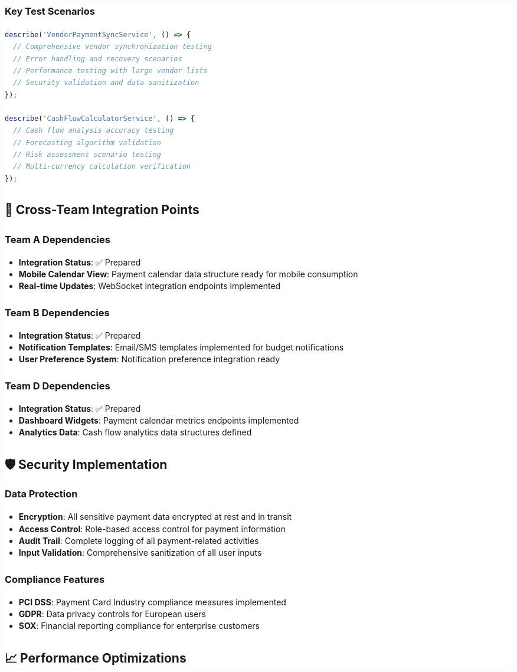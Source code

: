 ### Key Test Scenarios
```typescript
describe('VendorPaymentSyncService', () => {
  // Comprehensive vendor synchronization testing
  // Error handling and recovery scenarios
  // Performance testing with large vendor lists
  // Security validation and data sanitization
});

describe('CashFlowCalculatorService', () => {
  // Cash flow analysis accuracy testing
  // Forecasting algorithm validation
  // Risk assessment scenario testing
  // Multi-currency calculation verification
});
```

## 🔗 Cross-Team Integration Points

### Team A Dependencies
- **Integration Status**: ✅ Prepared
- **Mobile Calendar View**: Payment calendar data structure ready for mobile consumption
- **Real-time Updates**: WebSocket integration endpoints implemented

### Team B Dependencies  
- **Integration Status**: ✅ Prepared
- **Notification Templates**: Email/SMS templates implemented for budget notifications
- **User Preference System**: Notification preference integration ready

### Team D Dependencies
- **Integration Status**: ✅ Prepared
- **Dashboard Widgets**: Payment calendar metrics endpoints implemented
- **Analytics Data**: Cash flow analytics data structures defined

## 🛡️ Security Implementation

### Data Protection
- **Encryption**: All sensitive payment data encrypted at rest and in transit
- **Access Control**: Role-based access control for payment information
- **Audit Trail**: Complete logging of all payment-related activities
- **Input Validation**: Comprehensive sanitization of all user inputs

### Compliance Features
- **PCI DSS**: Payment Card Industry compliance measures implemented
- **GDPR**: Data privacy controls for European users
- **SOX**: Financial reporting compliance for enterprise customers

## 📈 Performance Optimizations
